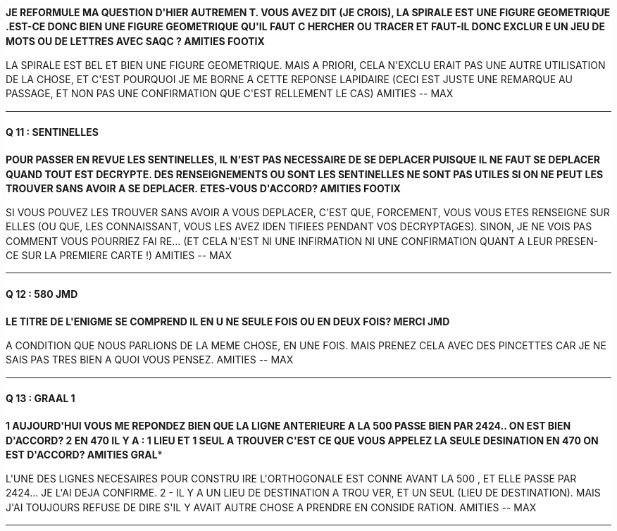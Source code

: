 **JE REFORMULE MA QUESTION D'HIER AUTREMEN T. VOUS AVEZ
DIT (JE CROIS), LA SPIRALE  EST UNE FIGURE GEOMETRIQUE .EST-CE DONC
BIEN UNE FIGURE GEOMETRIQUE QU'IL FAUT C HERCHER OU TRACER ET FAUT-IL
DONC EXCLUR E UN JEU DE MOTS OU DE LETTRES AVEC SAQC ?
AMITIES          FOOTIX**

LA SPIRALE EST BEL ET BIEN UNE FIGURE  GEOMETRIQUE.
MAIS A PRIORI, CELA N'EXCLU ERAIT PAS UNE AUTRE UTILISATION DE LA CHOSE,
 ET C'EST POURQUOI JE ME BORNE A  CETTE REPONSE LAPIDAIRE (CECI EST
JUSTE UNE REMARQUE AU PASSAGE, ET NON PAS UNE CONFIRMATION QUE C'EST
RELLEMENT LE CAS) AMITIES -- MAX

---

#### Q 11 : SENTINELLES

**POUR PASSER EN REVUE LES SENTINELLES, IL N'EST PAS
NECESSAIRE DE SE DEPLACER PUISQUE IL NE FAUT SE DEPLACER QUAND TOUT EST
DECRYPTE. DES RENSEIGNEMENTS OU  SONT LES SENTINELLES NE SONT PAS UTILES
  SI ON NE PEUT LES TROUVER SANS AVOIR A  SE DEPLACER. ETES-VOUS
D'ACCORD?         AMITIES              FOOTIX**

SI VOUS POUVEZ LES TROUVER SANS AVOIR A VOUS DEPLACER,
 C'EST QUE, FORCEMENT,  VOUS VOUS ETES RENSEIGNE SUR ELLES (OU QUE, LES
CONNAISSANT, VOUS LES AVEZ IDEN TIFIEES PENDANT VOS DECRYPTAGES). SINON,
 JE NE VOIS PAS COMMENT VOUS POURRIEZ FAI RE... (ET CELA N'EST NI UNE
INFIRMATION NI UNE CONFIRMATION QUANT A LEUR PRESEN-
CE SUR LA PREMIERE CARTE !) AMITIES -- MAX

---

#### Q 12 : 580 JMD

**LE TITRE DE L'ENIGME SE COMPREND IL EN U NE SEULE FOIS OU EN DEUX FOIS? MERCI JMD**

A CONDITION QUE NOUS PARLIONS DE LA MEME CHOSE, EN UNE
 FOIS. MAIS PRENEZ CELA AVEC DES PINCETTES CAR JE NE SAIS PAS  TRES BIEN
 A QUOI VOUS PENSEZ. AMITIES -- MAX

---

#### Q 13 : GRAAL 1

**1 AUJOURD'HUI VOUS ME REPONDEZ BIEN QUE  LA LIGNE
ANTERIEURE A LA 500 PASSE BIEN  PAR 2424.. ON EST BIEN D'ACCORD? 2 EN
470 IL Y A : 1 LIEU ET 1 SEUL A TROUVER C'EST CE QUE  VOUS APPELEZ LA
SEULE DESINATION EN 470  ON EST D'ACCORD? AMITIES GRAL***

L'UNE DES LIGNES NECESAIRES POUR CONSTRU IRE
L'ORTHOGONALE EST CONNE AVANT LA 500 , ET ELLE PASSE PAR 2424... JE L'AI
 DEJA CONFIRME. 2 - IL Y A UN LIEU DE DESTINATION A TROU VER, ET UN SEUL
 (LIEU DE DESTINATION). MAIS J'AI TOUJOURS REFUSE DE DIRE S'IL Y AVAIT
AUTRE CHOSE A PRENDRE EN CONSIDE
RATION. AMITIES -- MAX

---
